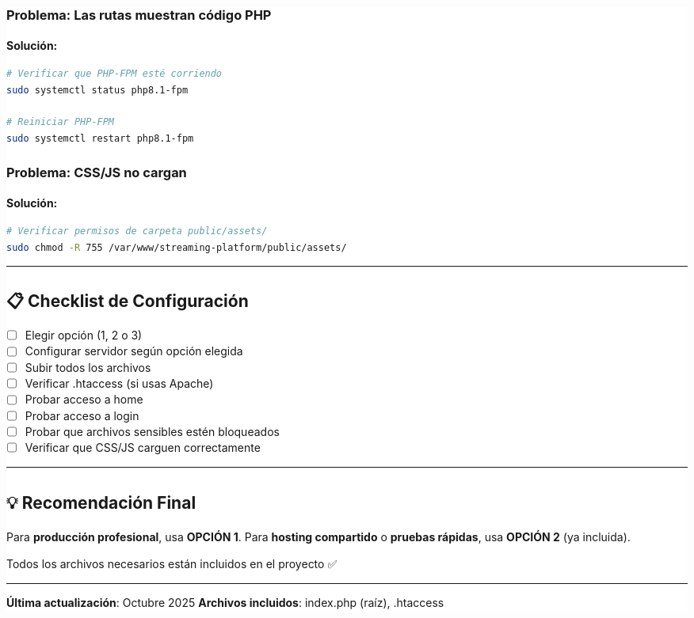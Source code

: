 ### Problema: Las rutas muestran código PHP

**Solución:**
```bash
# Verificar que PHP-FPM esté corriendo
sudo systemctl status php8.1-fpm

# Reiniciar PHP-FPM
sudo systemctl restart php8.1-fpm
```

### Problema: CSS/JS no cargan

**Solución:**
```bash
# Verificar permisos de carpeta public/assets/
sudo chmod -R 755 /var/www/streaming-platform/public/assets/
```

---

## 📋 Checklist de Configuración

- [ ] Elegir opción (1, 2 o 3)
- [ ] Configurar servidor según opción elegida
- [ ] Subir todos los archivos
- [ ] Verificar .htaccess (si usas Apache)
- [ ] Probar acceso a home
- [ ] Probar acceso a login
- [ ] Probar que archivos sensibles estén bloqueados
- [ ] Verificar que CSS/JS carguen correctamente

---

## 💡 Recomendación Final

Para **producción profesional**, usa **OPCIÓN 1**.
Para **hosting compartido** o **pruebas rápidas**, usa **OPCIÓN 2** (ya incluida).

Todos los archivos necesarios están incluidos en el proyecto ✅

---

**Última actualización**: Octubre 2025
**Archivos incluidos**: index.php (raíz), .htaccess
